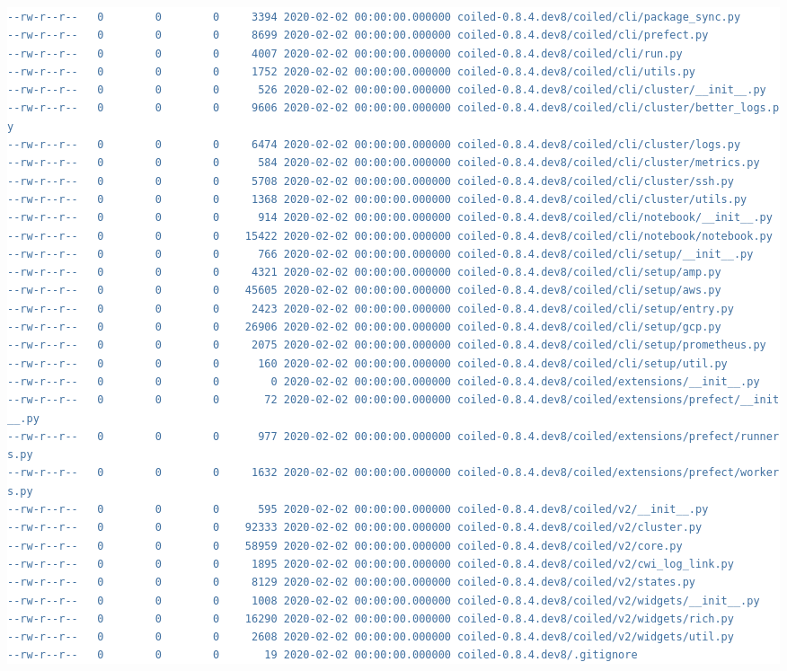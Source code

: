 ```diff
--rw-r--r--   0        0        0     3394 2020-02-02 00:00:00.000000 coiled-0.8.4.dev8/coiled/cli/package_sync.py
--rw-r--r--   0        0        0     8699 2020-02-02 00:00:00.000000 coiled-0.8.4.dev8/coiled/cli/prefect.py
--rw-r--r--   0        0        0     4007 2020-02-02 00:00:00.000000 coiled-0.8.4.dev8/coiled/cli/run.py
--rw-r--r--   0        0        0     1752 2020-02-02 00:00:00.000000 coiled-0.8.4.dev8/coiled/cli/utils.py
--rw-r--r--   0        0        0      526 2020-02-02 00:00:00.000000 coiled-0.8.4.dev8/coiled/cli/cluster/__init__.py
--rw-r--r--   0        0        0     9606 2020-02-02 00:00:00.000000 coiled-0.8.4.dev8/coiled/cli/cluster/better_logs.py
--rw-r--r--   0        0        0     6474 2020-02-02 00:00:00.000000 coiled-0.8.4.dev8/coiled/cli/cluster/logs.py
--rw-r--r--   0        0        0      584 2020-02-02 00:00:00.000000 coiled-0.8.4.dev8/coiled/cli/cluster/metrics.py
--rw-r--r--   0        0        0     5708 2020-02-02 00:00:00.000000 coiled-0.8.4.dev8/coiled/cli/cluster/ssh.py
--rw-r--r--   0        0        0     1368 2020-02-02 00:00:00.000000 coiled-0.8.4.dev8/coiled/cli/cluster/utils.py
--rw-r--r--   0        0        0      914 2020-02-02 00:00:00.000000 coiled-0.8.4.dev8/coiled/cli/notebook/__init__.py
--rw-r--r--   0        0        0    15422 2020-02-02 00:00:00.000000 coiled-0.8.4.dev8/coiled/cli/notebook/notebook.py
--rw-r--r--   0        0        0      766 2020-02-02 00:00:00.000000 coiled-0.8.4.dev8/coiled/cli/setup/__init__.py
--rw-r--r--   0        0        0     4321 2020-02-02 00:00:00.000000 coiled-0.8.4.dev8/coiled/cli/setup/amp.py
--rw-r--r--   0        0        0    45605 2020-02-02 00:00:00.000000 coiled-0.8.4.dev8/coiled/cli/setup/aws.py
--rw-r--r--   0        0        0     2423 2020-02-02 00:00:00.000000 coiled-0.8.4.dev8/coiled/cli/setup/entry.py
--rw-r--r--   0        0        0    26906 2020-02-02 00:00:00.000000 coiled-0.8.4.dev8/coiled/cli/setup/gcp.py
--rw-r--r--   0        0        0     2075 2020-02-02 00:00:00.000000 coiled-0.8.4.dev8/coiled/cli/setup/prometheus.py
--rw-r--r--   0        0        0      160 2020-02-02 00:00:00.000000 coiled-0.8.4.dev8/coiled/cli/setup/util.py
--rw-r--r--   0        0        0        0 2020-02-02 00:00:00.000000 coiled-0.8.4.dev8/coiled/extensions/__init__.py
--rw-r--r--   0        0        0       72 2020-02-02 00:00:00.000000 coiled-0.8.4.dev8/coiled/extensions/prefect/__init__.py
--rw-r--r--   0        0        0      977 2020-02-02 00:00:00.000000 coiled-0.8.4.dev8/coiled/extensions/prefect/runners.py
--rw-r--r--   0        0        0     1632 2020-02-02 00:00:00.000000 coiled-0.8.4.dev8/coiled/extensions/prefect/workers.py
--rw-r--r--   0        0        0      595 2020-02-02 00:00:00.000000 coiled-0.8.4.dev8/coiled/v2/__init__.py
--rw-r--r--   0        0        0    92333 2020-02-02 00:00:00.000000 coiled-0.8.4.dev8/coiled/v2/cluster.py
--rw-r--r--   0        0        0    58959 2020-02-02 00:00:00.000000 coiled-0.8.4.dev8/coiled/v2/core.py
--rw-r--r--   0        0        0     1895 2020-02-02 00:00:00.000000 coiled-0.8.4.dev8/coiled/v2/cwi_log_link.py
--rw-r--r--   0        0        0     8129 2020-02-02 00:00:00.000000 coiled-0.8.4.dev8/coiled/v2/states.py
--rw-r--r--   0        0        0     1008 2020-02-02 00:00:00.000000 coiled-0.8.4.dev8/coiled/v2/widgets/__init__.py
--rw-r--r--   0        0        0    16290 2020-02-02 00:00:00.000000 coiled-0.8.4.dev8/coiled/v2/widgets/rich.py
--rw-r--r--   0        0        0     2608 2020-02-02 00:00:00.000000 coiled-0.8.4.dev8/coiled/v2/widgets/util.py
--rw-r--r--   0        0        0       19 2020-02-02 00:00:00.000000 coiled-0.8.4.dev8/.gitignore
```
